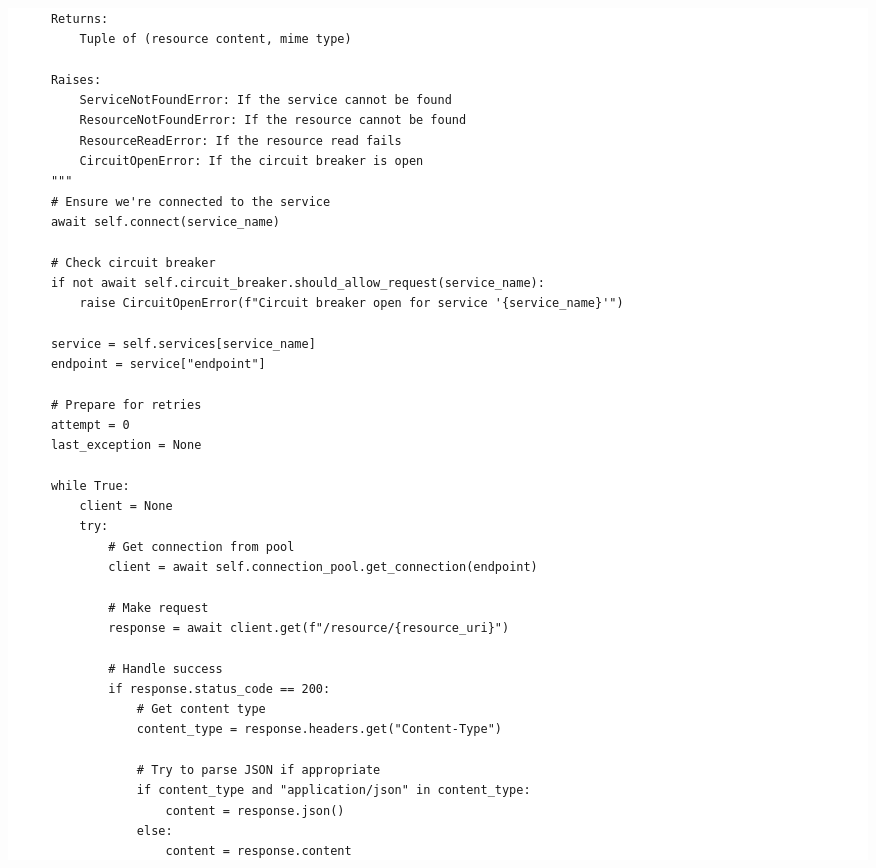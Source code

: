           Returns:
              Tuple of (resource content, mime type)

          Raises:
              ServiceNotFoundError: If the service cannot be found
              ResourceNotFoundError: If the resource cannot be found
              ResourceReadError: If the resource read fails
              CircuitOpenError: If the circuit breaker is open
          """
          # Ensure we're connected to the service
          await self.connect(service_name)

          # Check circuit breaker
          if not await self.circuit_breaker.should_allow_request(service_name):
              raise CircuitOpenError(f"Circuit breaker open for service '{service_name}'")

          service = self.services[service_name]
          endpoint = service["endpoint"]

          # Prepare for retries
          attempt = 0
          last_exception = None

          while True:
              client = None
              try:
                  # Get connection from pool
                  client = await self.connection_pool.get_connection(endpoint)

                  # Make request
                  response = await client.get(f"/resource/{resource_uri}")

                  # Handle success
                  if response.status_code == 200:
                      # Get content type
                      content_type = response.headers.get("Content-Type")

                      # Try to parse JSON if appropriate
                      if content_type and "application/json" in content_type:
                          content = response.json()
                      else:
                          content = response.content
